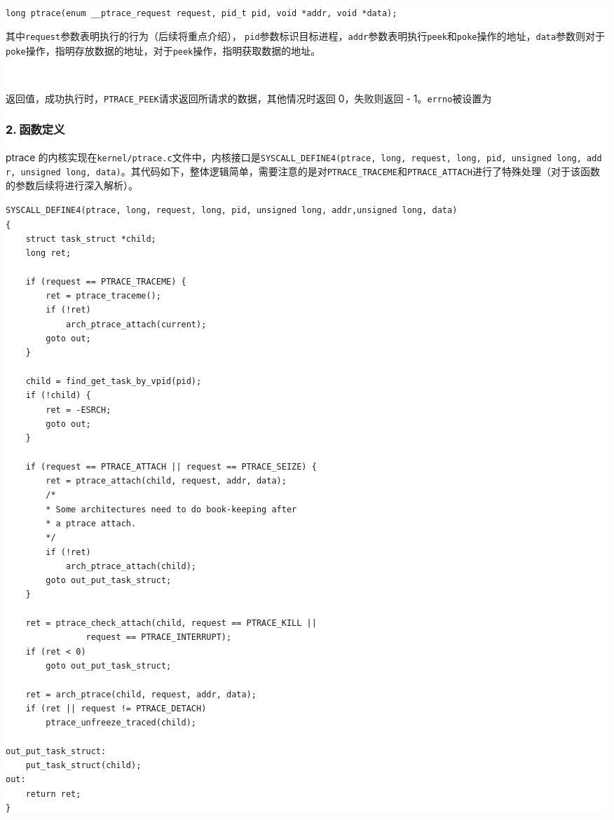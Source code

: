 ```
long ptrace(enum __ptrace_request request, pid_t pid, void *addr, void *data);

```

其中`request`参数表明执行的行为（后续将重点介绍）， `pid`参数标识目标进程，`addr`参数表明执行`peek`和`poke`操作的地址，`data`参数则对于`poke`操作，指明存放数据的地址，对于`peek`操作，指明获取数据的地址。

 

返回值，成功执行时，`PTRACE_PEEK`请求返回所请求的数据，其他情况时返回 0，失败则返回 - 1。`errno`被设置为

### 2. 函数定义

ptrace 的内核实现在`kernel/ptrace.c`文件中，内核接口是`SYSCALL_DEFINE4(ptrace, long, request, long, pid, unsigned long, addr, unsigned long, data)`。其代码如下，整体逻辑简单，需要注意的是对`PTRACE_TRACEME`和`PTRACE_ATTACH`进行了特殊处理（对于该函数的参数后续将进行深入解析）。

```
SYSCALL_DEFINE4(ptrace, long, request, long, pid, unsigned long, addr,unsigned long, data)
{
    struct task_struct *child;
    long ret;
 
    if (request == PTRACE_TRACEME) {
        ret = ptrace_traceme();
        if (!ret)
            arch_ptrace_attach(current);
        goto out;
    }
 
    child = find_get_task_by_vpid(pid);
    if (!child) {
        ret = -ESRCH;
        goto out;
    }
 
    if (request == PTRACE_ATTACH || request == PTRACE_SEIZE) {
        ret = ptrace_attach(child, request, addr, data);
        /*
        * Some architectures need to do book-keeping after
        * a ptrace attach.
        */
        if (!ret)
            arch_ptrace_attach(child);
        goto out_put_task_struct;
    }
 
    ret = ptrace_check_attach(child, request == PTRACE_KILL ||
                request == PTRACE_INTERRUPT);
    if (ret < 0)
        goto out_put_task_struct;
 
    ret = arch_ptrace(child, request, addr, data);
    if (ret || request != PTRACE_DETACH)
        ptrace_unfreeze_traced(child);
 
out_put_task_struct:
    put_task_struct(child);
out:
    return ret;
}

```
